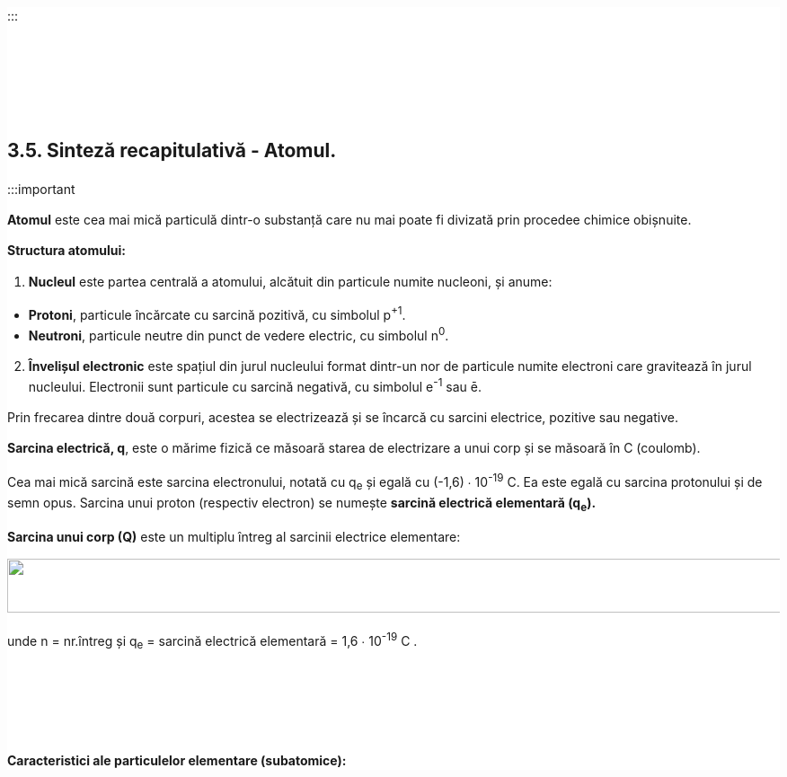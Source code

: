 


:::



<br></br>
<br></br>



## 3.5. Sinteză recapitulativă - Atomul.



:::important





**Atomul** este cea mai mică particulă dintr-o substanță care nu mai poate fi divizată prin procedee chimice obișnuite.



**Structura atomului:**




1. **Nucleul** este partea centrală a atomului, alcătuit din particule numite nucleoni, și anume:

  - **Protoni**, particule încărcate cu sarcină pozitivă, cu simbolul p<sup>+1</sup>.
  - **Neutroni**, particule neutre din punct de vedere electric, cu simbolul n<sup>0</sup>.

2. **Învelișul electronic** este spațiul din jurul nucleului format dintr-un nor de particule numite electroni care gravitează în jurul nucleului. Electronii sunt particule cu sarcină negativă, cu simbolul e<sup>-1</sup> sau ē.



Prin frecarea dintre două corpuri, acestea se electrizează și se încarcă cu sarcini electrice, pozitive sau negative.

**Sarcina electrică, q**, este o mărime fizică ce măsoară starea de electrizare a unui corp și se măsoară în C (coulomb).



Cea mai mică sarcină este sarcina electronului, notată cu q<sub>e</sub> și egală cu (-1,6) ∙ 10<sup>-19</sup> C. Ea este egală cu sarcina protonului și de semn opus. Sarcina unui proton (respectiv electron) se numește **sarcină electrică elementară (q<sub>e</sub>).** 


**Sarcina unui corp (Q)** este un multiplu întreg al sarcinii electrice elementare:
 
<Img className="img-responsive4" src="chimie/clasa7/capitolul3/3_1_Poza0_FormulaSarciniiUnuiCorp.jpg" width="1000" height="60" /> 


unde n = nr.întreg și q<sub>e</sub> = sarcină electrică elementară = 1,6 ∙ 10<sup>-19</sup> C .
 
<br></br>
<br></br>

**Caracteristici ale particulelor elementare (subatomice):**
